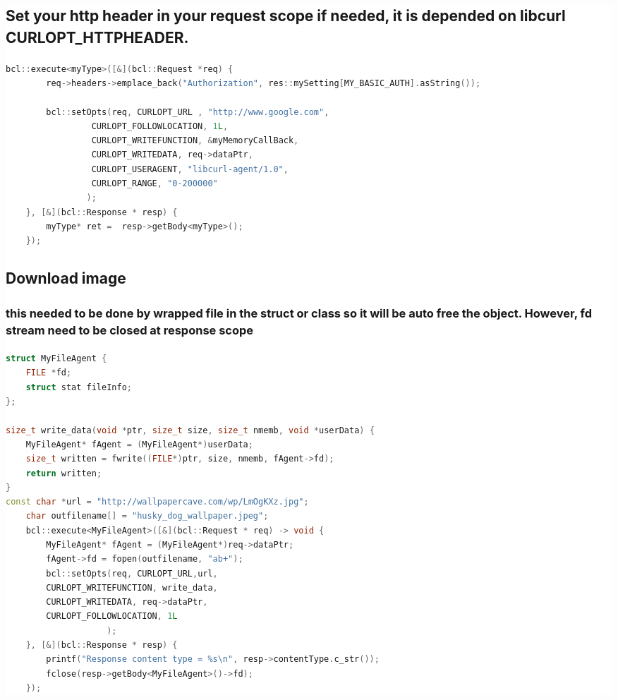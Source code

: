 


## Set your http header in your request scope if needed, it is depended on libcurl CURLOPT_HTTPHEADER.
```cpp
bcl::execute<myType>([&](bcl::Request *req) {
        req->headers->emplace_back("Authorization", res::mySetting[MY_BASIC_AUTH].asString());

        bcl::setOpts(req, CURLOPT_URL , "http://www.google.com",
                 CURLOPT_FOLLOWLOCATION, 1L,
                 CURLOPT_WRITEFUNCTION, &myMemoryCallBack,
                 CURLOPT_WRITEDATA, req->dataPtr,
                 CURLOPT_USERAGENT, "libcurl-agent/1.0",
                 CURLOPT_RANGE, "0-200000"
                );
    }, [&](bcl::Response * resp) {
        myType* ret =  resp->getBody<myType>();
    });
```


## Download image
### this needed to be done by wrapped file in the struct or class so it will be auto free the object. However, fd stream need to be closed at response scope
```cpp
struct MyFileAgent {
    FILE *fd;
    struct stat fileInfo;
};

size_t write_data(void *ptr, size_t size, size_t nmemb, void *userData) {
    MyFileAgent* fAgent = (MyFileAgent*)userData;
    size_t written = fwrite((FILE*)ptr, size, nmemb, fAgent->fd);
    return written;
}
const char *url = "http://wallpapercave.com/wp/LmOgKXz.jpg";
    char outfilename[] = "husky_dog_wallpaper.jpeg";
    bcl::execute<MyFileAgent>([&](bcl::Request * req) -> void {
        MyFileAgent* fAgent = (MyFileAgent*)req->dataPtr;
        fAgent->fd = fopen(outfilename, "ab+");
        bcl::setOpts(req, CURLOPT_URL,url,
        CURLOPT_WRITEFUNCTION, write_data,
        CURLOPT_WRITEDATA, req->dataPtr,
        CURLOPT_FOLLOWLOCATION, 1L
                    );
    }, [&](bcl::Response * resp) {
        printf("Response content type = %s\n", resp->contentType.c_str());
        fclose(resp->getBody<MyFileAgent>()->fd);
    });
```
